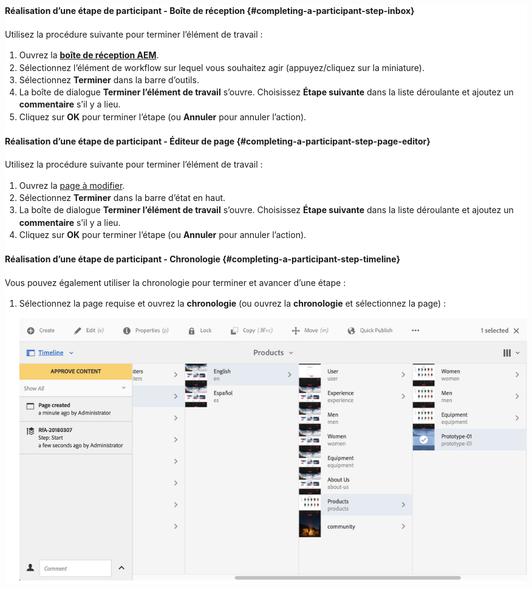 #### Réalisation d’une étape de participant - Boîte de réception {#completing-a-participant-step-inbox}

Utilisez la procédure suivante pour terminer l’élément de travail :

1. Ouvrez la **[boîte de réception AEM](/help/sites-authoring/inbox.md)**.
1. Sélectionnez l’élément de workflow sur lequel vous souhaitez agir (appuyez/cliquez sur la miniature).
1. Sélectionnez **Terminer** dans la barre d’outils.
1. La boîte de dialogue **Terminer l’élément de travail** s’ouvre. Choisissez **Étape suivante** dans la liste déroulante et ajoutez un **commentaire** s’il y a lieu.
1. Cliquez sur **OK** pour terminer l’étape (ou **Annuler** pour annuler l’action).

#### Réalisation d’une étape de participant - Éditeur de page {#completing-a-participant-step-page-editor}

Utilisez la procédure suivante pour terminer l’élément de travail :

1. Ouvrez la [page à modifier](/help/sites-authoring/managing-pages.md#opening-a-page-for-editing).
1. Sélectionnez **Terminer** dans la barre d’état en haut.
1. La boîte de dialogue **Terminer l’élément de travail** s’ouvre. Choisissez **Étape suivante** dans la liste déroulante et ajoutez un **commentaire** s’il y a lieu.
1. Cliquez sur **OK** pour terminer l’étape (ou **Annuler** pour annuler l’action).

#### Réalisation d’une étape de participant - Chronologie {#completing-a-participant-step-timeline}

Vous pouvez également utiliser la chronologie pour terminer et avancer d’une étape :

1. Sélectionnez la page requise et ouvrez la **chronologie** (ou ouvrez la **chronologie** et sélectionnez la page) :

   ![wf-65](assets/wf-65.png)
